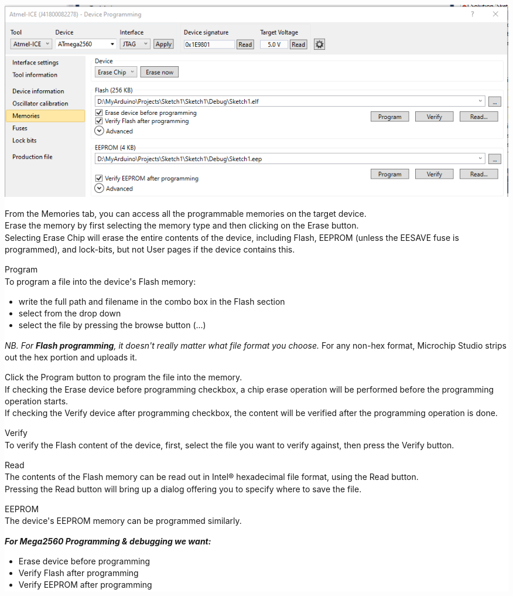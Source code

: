 ![memories](Images/Memories.png)  

From the Memories tab, you can access all the programmable memories on the target device.  
Erase the memory by first selecting the memory type and then clicking on the Erase button.  
Selecting Erase Chip will erase the entire contents of the device, including Flash, EEPROM (unless the EESAVE fuse is programmed), and lock-bits, but not User pages if the device contains this.  

Program  
To program a file into the device's Flash memory: 
- write the full path and filename in the combo box in the Flash section
- select from the drop down
- select the file by pressing the browse button (...)  

*NB. For **Flash programming**, it doesn't really matter what file format you choose.* For any non-hex format, Microchip Studio strips out the hex portion and uploads it.  

Click the Program button to program the file into the memory.  
If checking the Erase device before programming checkbox, a chip erase operation will be performed before the programming operation starts.  
If checking the Verify device after programming checkbox, the content will be verified after the programming operation is done.  

Verify  
To verify the Flash content of the device, first, select the file you want to verify against, then press the Verify button.  

Read  
The contents of the Flash memory can be read out in Intel® hexadecimal file format, using the Read button.  
Pressing the Read button will bring up a dialog offering you to specify where to save the file.

EEPROM  
The device's EEPROM memory can be programmed similarly.  

***For Mega2560 Programming & debugging we want:***  
- Erase device before programming
- Verify Flash after programming
- Verify EEPROM after programming  
